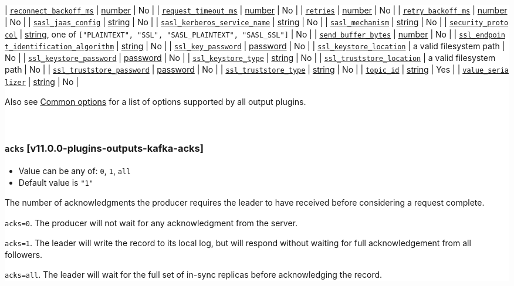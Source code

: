 | [`reconnect_backoff_ms`](v11-0-0-plugins-outputs-kafka.md#v11.0.0-plugins-outputs-kafka-reconnect_backoff_ms) | [number](logstash://reference/configuration-file-structure.md#number) | No |
| [`request_timeout_ms`](v11-0-0-plugins-outputs-kafka.md#v11.0.0-plugins-outputs-kafka-request_timeout_ms) | [number](logstash://reference/configuration-file-structure.md#number) | No |
| [`retries`](v11-0-0-plugins-outputs-kafka.md#v11.0.0-plugins-outputs-kafka-retries) | [number](logstash://reference/configuration-file-structure.md#number) | No |
| [`retry_backoff_ms`](v11-0-0-plugins-outputs-kafka.md#v11.0.0-plugins-outputs-kafka-retry_backoff_ms) | [number](logstash://reference/configuration-file-structure.md#number) | No |
| [`sasl_jaas_config`](v11-0-0-plugins-outputs-kafka.md#v11.0.0-plugins-outputs-kafka-sasl_jaas_config) | [string](logstash://reference/configuration-file-structure.md#string) | No |
| [`sasl_kerberos_service_name`](v11-0-0-plugins-outputs-kafka.md#v11.0.0-plugins-outputs-kafka-sasl_kerberos_service_name) | [string](logstash://reference/configuration-file-structure.md#string) | No |
| [`sasl_mechanism`](v11-0-0-plugins-outputs-kafka.md#v11.0.0-plugins-outputs-kafka-sasl_mechanism) | [string](logstash://reference/configuration-file-structure.md#string) | No |
| [`security_protocol`](v11-0-0-plugins-outputs-kafka.md#v11.0.0-plugins-outputs-kafka-security_protocol) | [string](logstash://reference/configuration-file-structure.md#string), one of `["PLAINTEXT", "SSL", "SASL_PLAINTEXT", "SASL_SSL"]` | No |
| [`send_buffer_bytes`](v11-0-0-plugins-outputs-kafka.md#v11.0.0-plugins-outputs-kafka-send_buffer_bytes) | [number](logstash://reference/configuration-file-structure.md#number) | No |
| [`ssl_endpoint_identification_algorithm`](v11-0-0-plugins-outputs-kafka.md#v11.0.0-plugins-outputs-kafka-ssl_endpoint_identification_algorithm) | [string](logstash://reference/configuration-file-structure.md#string) | No |
| [`ssl_key_password`](v11-0-0-plugins-outputs-kafka.md#v11.0.0-plugins-outputs-kafka-ssl_key_password) | [password](logstash://reference/configuration-file-structure.md#password) | No |
| [`ssl_keystore_location`](v11-0-0-plugins-outputs-kafka.md#v11.0.0-plugins-outputs-kafka-ssl_keystore_location) | a valid filesystem path | No |
| [`ssl_keystore_password`](v11-0-0-plugins-outputs-kafka.md#v11.0.0-plugins-outputs-kafka-ssl_keystore_password) | [password](logstash://reference/configuration-file-structure.md#password) | No |
| [`ssl_keystore_type`](v11-0-0-plugins-outputs-kafka.md#v11.0.0-plugins-outputs-kafka-ssl_keystore_type) | [string](logstash://reference/configuration-file-structure.md#string) | No |
| [`ssl_truststore_location`](v11-0-0-plugins-outputs-kafka.md#v11.0.0-plugins-outputs-kafka-ssl_truststore_location) | a valid filesystem path | No |
| [`ssl_truststore_password`](v11-0-0-plugins-outputs-kafka.md#v11.0.0-plugins-outputs-kafka-ssl_truststore_password) | [password](logstash://reference/configuration-file-structure.md#password) | No |
| [`ssl_truststore_type`](v11-0-0-plugins-outputs-kafka.md#v11.0.0-plugins-outputs-kafka-ssl_truststore_type) | [string](logstash://reference/configuration-file-structure.md#string) | No |
| [`topic_id`](v11-0-0-plugins-outputs-kafka.md#v11.0.0-plugins-outputs-kafka-topic_id) | [string](logstash://reference/configuration-file-structure.md#string) | Yes |
| [`value_serializer`](v11-0-0-plugins-outputs-kafka.md#v11.0.0-plugins-outputs-kafka-value_serializer) | [string](logstash://reference/configuration-file-structure.md#string) | No |

Also see [Common options](v11-0-0-plugins-outputs-kafka.md#v11.0.0-plugins-outputs-kafka-common-options) for a list of options supported by all output plugins.

 

### `acks` [v11.0.0-plugins-outputs-kafka-acks]

* Value can be any of: `0`, `1`, `all`
* Default value is `"1"`

The number of acknowledgments the producer requires the leader to have received before considering a request complete.

`acks=0`. The producer will not wait for any acknowledgment from the server.

`acks=1`. The leader will write the record to its local log, but will respond without waiting for full acknowledgement from all followers.

`acks=all`. The leader will wait for the full set of in-sync replicas before acknowledging the record.

